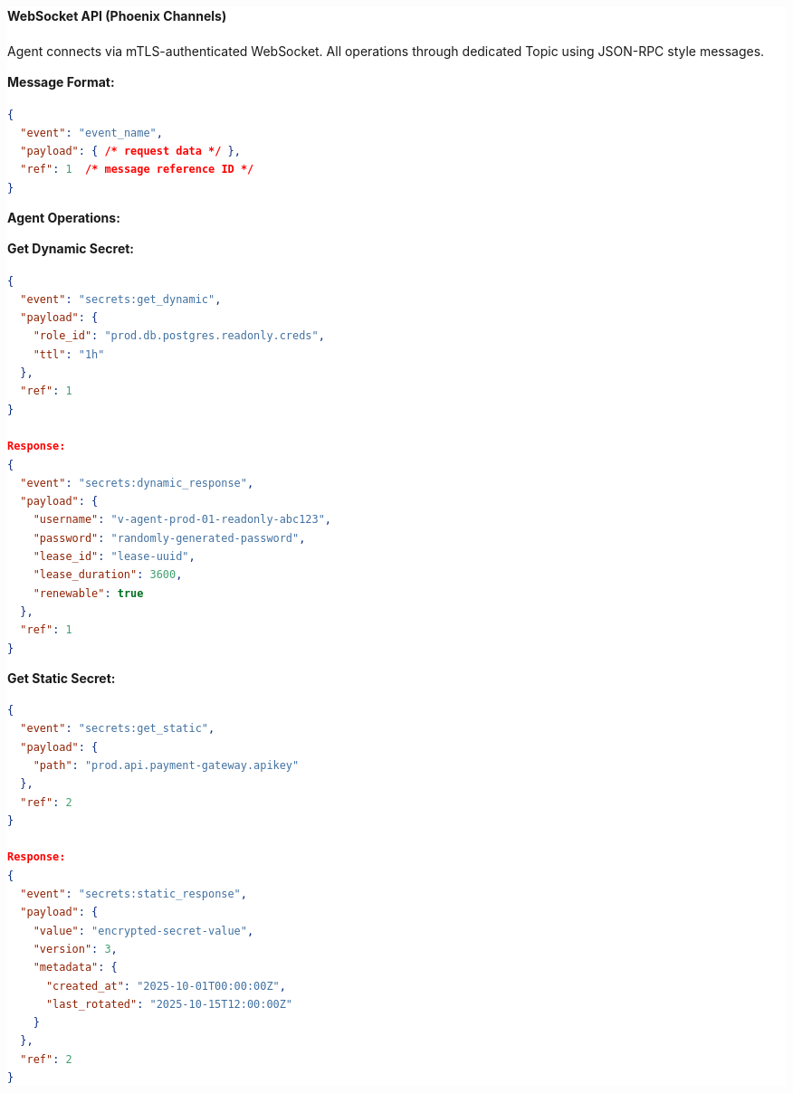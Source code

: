 #### WebSocket API (Phoenix Channels)

Agent connects via mTLS-authenticated WebSocket. All operations through dedicated Topic using JSON-RPC style messages.

**Message Format:**
```json
{
  "event": "event_name",
  "payload": { /* request data */ },
  "ref": 1  /* message reference ID */
}
```

**Agent Operations:**

**Get Dynamic Secret:**
```json
{
  "event": "secrets:get_dynamic",
  "payload": {
    "role_id": "prod.db.postgres.readonly.creds",
    "ttl": "1h"
  },
  "ref": 1
}

Response:
{
  "event": "secrets:dynamic_response",
  "payload": {
    "username": "v-agent-prod-01-readonly-abc123",
    "password": "randomly-generated-password",
    "lease_id": "lease-uuid",
    "lease_duration": 3600,
    "renewable": true
  },
  "ref": 1
}
```

**Get Static Secret:**
```json
{
  "event": "secrets:get_static",
  "payload": {
    "path": "prod.api.payment-gateway.apikey"
  },
  "ref": 2
}

Response:
{
  "event": "secrets:static_response",
  "payload": {
    "value": "encrypted-secret-value",
    "version": 3,
    "metadata": {
      "created_at": "2025-10-01T00:00:00Z",
      "last_rotated": "2025-10-15T12:00:00Z"
    }
  },
  "ref": 2
}
```
